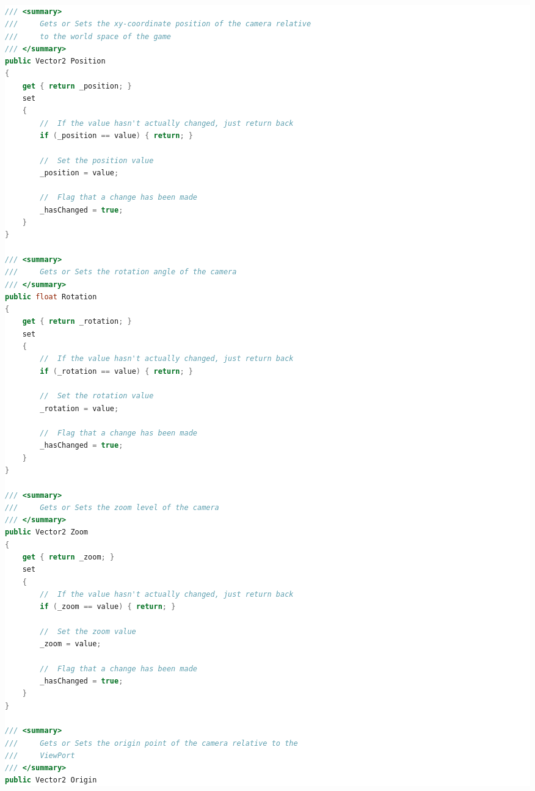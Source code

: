 ```csharp
/// <summary>
///     Gets or Sets the xy-coordinate position of the camera relative
///     to the world space of the game
/// </summary>
public Vector2 Position
{
    get { return _position; }
    set
    {
        //  If the value hasn't actually changed, just return back
        if (_position == value) { return; }

        //  Set the position value
        _position = value;

        //  Flag that a change has been made
        _hasChanged = true;
    }
}

/// <summary>
///     Gets or Sets the rotation angle of the camera
/// </summary>
public float Rotation
{
    get { return _rotation; }
    set
    {
        //  If the value hasn't actually changed, just return back
        if (_rotation == value) { return; }

        //  Set the rotation value
        _rotation = value;

        //  Flag that a change has been made
        _hasChanged = true;
    }
}

/// <summary>
///     Gets or Sets the zoom level of the camera
/// </summary>
public Vector2 Zoom
{
    get { return _zoom; }
    set
    {
        //  If the value hasn't actually changed, just return back
        if (_zoom == value) { return; }

        //  Set the zoom value
        _zoom = value;

        //  Flag that a change has been made
        _hasChanged = true;
    }
}

/// <summary>
///     Gets or Sets the origin point of the camera relative to the
///     ViewPort
/// </summary>
public Vector2 Origin
```